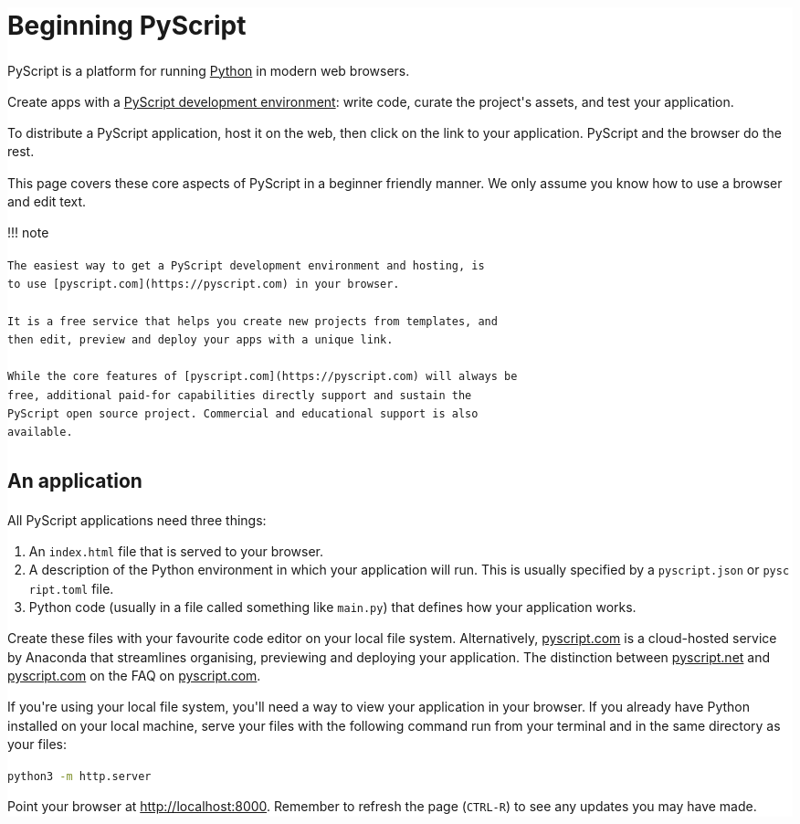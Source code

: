 # Beginning PyScript

PyScript is a platform for running
<a href="https://python.org/" target="_blank">Python</a>
in modern web browsers.

Create apps with a
<a href="https://pyscript.com/" target="_blank">PyScript development environment</a>:
write code, curate the project's assets, and test your application.

To distribute a PyScript application, host it on the web, then click
on the link to your application. PyScript and the browser do the rest.

This page covers these core aspects of PyScript in a beginner friendly manner.
We only assume you know how to use a browser and edit text.

!!! note

    The easiest way to get a PyScript development environment and hosting, is
    to use [pyscript.com](https://pyscript.com) in your browser.

    It is a free service that helps you create new projects from templates, and
    then edit, preview and deploy your apps with a unique link.

    While the core features of [pyscript.com](https://pyscript.com) will always be
    free, additional paid-for capabilities directly support and sustain the
    PyScript open source project. Commercial and educational support is also
    available.

## An application

All PyScript applications need three things:

1. An `index.html` file that is served to your browser.
2. A description of the Python environment in which your application will run.
   This is usually specified by a `pyscript.json` or `pyscript.toml` file.
3. Python code (usually in a file called something like `main.py`) that defines
   how your application works.

Create these files with your favourite code editor on your local file system.
Alternatively, [pyscript.com](https://pyscript.com) is a cloud-hosted service 
by Anaconda that streamlines organising, previewing and deploying your application.
The distinction between [pyscript.net](https://pyscript.net) and 
[pyscript.com](https://pyscript.com) on the FAQ on [pyscript.com](https://pyscript.com).

If you're using your local file system, you'll need a way to view your
application in your browser. If you already have Python installed on
your local machine, serve your files with the following command run from your
terminal and in the same directory as your files:

```sh
python3 -m http.server
```

Point your browser at [http://localhost:8000](localhost:8000). Remember to
refresh the page (`CTRL-R`) to see any updates you may have made.
